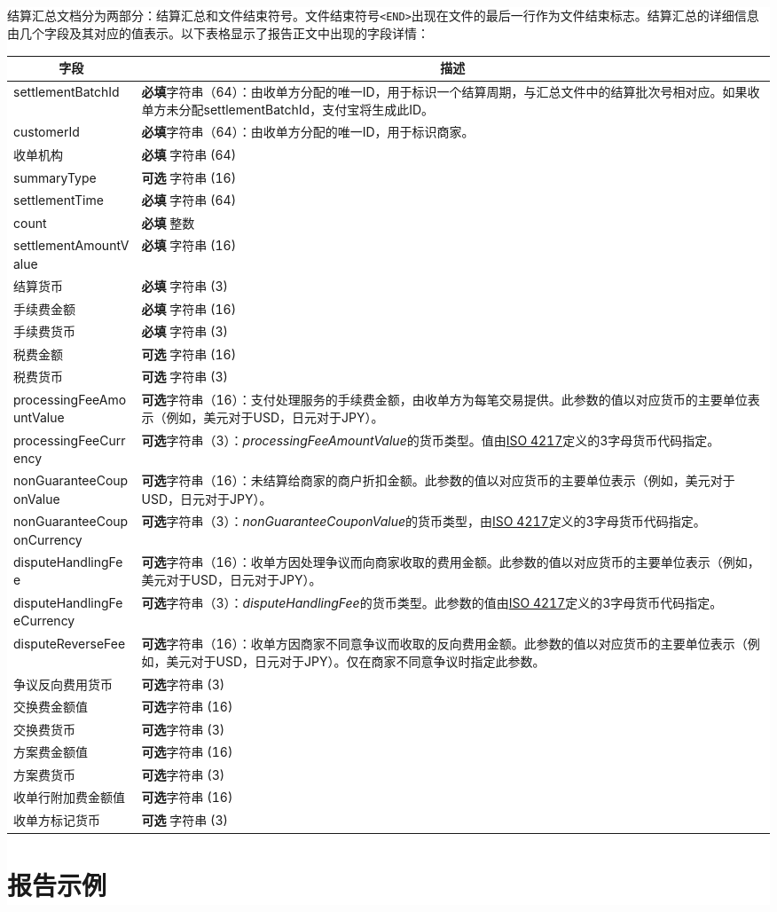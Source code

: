 结算汇总文档分为两部分：结算汇总和文件结束符号。文件结束符号`<END>`出现在文件的最后一行作为文件结束标志。结算汇总的详细信息由几个字段及其对应的值表示。以下表格显示了报告正文中出现的字段详情：

| **字段** | **描述** |
| --- | --- |
| settlementBatchId | **必填**字符串（64）：由收单方分配的唯一ID，用于标识一个结算周期，与汇总文件中的结算批次号相对应。如果收单方未分配settlementBatchId，支付宝将生成此ID。 |
| customerId | **必填**字符串（64）：由收单方分配的唯一ID，用于标识商家。 |
| 收单机构 | **必填** 字符串 (64) | 处理交易的收单机构名称。这里的收单机构特指为商家提供收单和资金结算服务的机构。 |
| summaryType | **可选** 字符串 (16) | 结算汇总的类型。有效值包括：* `AUTHORIZATION`：授权支付的汇总。 * `PAYMENT`：支付的汇总。 * `CAPTURE`：扣款的汇总。 * `REFUND`：退款的汇总。 * `CANCEL`：取消的汇总。 * `DISPUTE`：争议的汇总。 * `VOID`：撤销授权的汇总。 * `TOTAL`：总结算汇总。 * `REFUND_REVERSAL`：逆转退款的汇总。当支付方式无法正确处理退款时，资金会返回到您的账户。 |
| settlementTime | **必填** 字符串 (64) | 结算文件生成的日期和时间，格式为 ISO 8601 标准的 `YYYY-MM-DDTHH:MM:SS+hh:mm`。 |
| count | **必填** 整数 | 交易记录的总数。 |
| settlementAmountValue | **必填** 字符串 (16) | 对应货币的主要单位（例如，对于 USD 是美元，对于 JPY 是日元）的净结算金额。当收单机构为 Hundsun 且 `summaryType` 的值为 `TOTAL` 时，此参数的值准确。当收单机构为 Hundsun 且 `summaryType` 的值为其他时，此参数的值可能有偏差。更多详情，请参阅 [示例 4](#VuW21)。 |
| 结算货币 | **必填** 字符串 (3) | 结算金额的货币，用[ISO 4217](https://www.iso.org/iso-4217-currency-codes.html)定义的3字母货币代码表示。 |
| 手续费金额 | **必填** 字符串 (16) | 收单方收取的处理费金额。此参数的值以对应货币的主要单位表示（例如，对于USD是美元，对于JPY是日元）。当收单方为 Hundsun 且 *summaryType* 的值为 `TOTAL` 时，此参数的值准确。当收单方为 Hundsun 且 *summaryType* 的值为其他时，此参数的值可能有偏差。更多详情见[示例4](#VuW21)。当收单方为 2C2P 并使用 interchange++ 定价模型时，此参数的值可能代表错误修正信息。关于错误修正信息的更多信息，见[示例5](#91GHt)。 |
| 手续费货币 | **必填** 字符串 (3) | *feeAmountValue* 的货币，用[ISO 4217](https://www.iso.org/iso-4217-currency-codes.html)定义的3字母货币代码表示。 |
| 税费金额 | **可选** 字符串 (16) | 相应货币的主要单位中的税费金额（例如，对于USD是美元，对于JPY是日元）。当收单方为 Hundsun 且 *summaryType* 的值为 `TOTAL` 时，此参数的值准确。当收单方为 Hundsun 且 *summaryType* 的值为其他时，此参数的值可能有偏差。更多详情见[示例4](#VuW21)。 |
| 税费货币 | **可选** 字符串 (3) | *taxFeeAmountValue* 的货币，用[ISO 4217](https://www.iso.org/iso-4217-currency-codes.html)定义的3字母货币代码表示。 |
| processingFeeAmountValue | **可选**字符串（16）：支付处理服务的手续费金额，由收单方为每笔交易提供。此参数的值以对应货币的主要单位表示（例如，美元对于USD，日元对于JPY）。 |
| processingFeeCurrency | **可选**字符串（3）：*processingFeeAmountValue*的货币类型。值由[ISO 4217](https://www.iso.org/iso-4217-currency-codes.html)定义的3字母货币代码指定。 |
| nonGuaranteeCouponValue | **可选**字符串（16）：未结算给商家的商户折扣金额。此参数的值以对应货币的主要单位表示（例如，美元对于USD，日元对于JPY）。 |
| nonGuaranteeCouponCurrency | **可选**字符串（3）：*nonGuaranteeCouponValue*的货币类型，由[ISO 4217](https://www.iso.org/iso-4217-currency-codes.html)定义的3字母货币代码指定。 |
| disputeHandlingFee | **可选**字符串（16）：收单方因处理争议而向商家收取的费用金额。此参数的值以对应货币的主要单位表示（例如，美元对于USD，日元对于JPY）。 |
| disputeHandlingFeeCurrency | **可选**字符串（3）：*disputeHandlingFee*的货币类型。此参数的值由[ISO 4217](https://www.iso.org/iso-4217-currency-codes.html)定义的3字母货币代码指定。 |
| disputeReverseFee | **可选**字符串（16）：收单方因商家不同意争议而收取的反向费用金额。此参数的值以对应货币的主要单位表示（例如，美元对于USD，日元对于JPY）。仅在商家不同意争议时指定此参数。 |
| 争议反向费用货币 | **可选**字符串 (3) | *disputeReverseFee* 的货币。此参数的值由[ISO 4217](https://www.iso.org/iso-4217-currency-codes.html)定义的3字母货币代码指定。 |
| 交换费金额值 | **可选**字符串 (16) | 发卡银行收取的费用。此参数的值以相应货币的主要单位表示（例如，对于USD为美元，对于JPY为日元）。当*paymentMethodType* 为 `CARD` 并且使用 interchange++ 定价模型时指定此参数。 |
| 交换费货币 | **可选**字符串 (3) | *interchangeFeeAmountValue* 的货币，由[ISO 4217](https://www.iso.org/iso-4217-currency-codes.html)定义的3字母货币代码指定。当*paymentMethodType* 为 `CARD` 并且使用 interchange++ 定价模型时指定此参数。 |
| 方案费金额值 | **可选**字符串 (16) | 由卡组织收取的费用。此参数的值以相应货币的主要单位表示（例如，对于USD为美元，对于JPY为日元）。当*paymentMethodType* 为 `CARD` 并且使用 interchange++ 定价模型时指定此参数。 |
| 方案费货币 | **可选**字符串 (3) | *schemeFeeAmountValue* 的货币，由[ISO 4217](https://www.iso.org/iso-4217-currency-codes.html)定义的3字母货币代码指定。当*paymentMethodType* 为 `CARD` 并且使用 interchange++ 定价模型时指定此参数。 |
| 收单行附加费金额值 | **可选**字符串 (16) | 收单行收取的费用。此参数的值以相应货币的主要单位表示（例如，对于USD为美元，对于JPY为日元）。当*paymentMethodType* 为 `CARD` 并且使用 interchange++ 定价模型时指定此参数。 |
| 收单方标记货币 | **可选** 字符串 (3) | 以3字母的货币代码（如[ISO 4217](https://www.iso.org/iso-4217-currency-codes.html)中定义）表示的*收单方标记金额值*的货币。当*paymentMethodType*为`CARD`且使用交互式++定价模型时，需要指定此参数。 |

报告示例
==========
